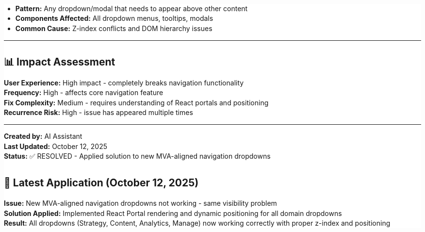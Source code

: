 - **Pattern:** Any dropdown/modal that needs to appear above other content
- **Components Affected:** All dropdown menus, tooltips, modals
- **Common Cause:** Z-index conflicts and DOM hierarchy issues

---

## 📊 Impact Assessment

**User Experience:** High impact - completely breaks navigation functionality  
**Frequency:** High - affects core navigation feature  
**Fix Complexity:** Medium - requires understanding of React portals and positioning  
**Recurrence Risk:** High - issue has appeared multiple times  

---

**Created by:** AI Assistant  
**Last Updated:** October 12, 2025  
**Status:** ✅ RESOLVED - Applied solution to new MVA-aligned navigation dropdowns

## 🔄 Latest Application (October 12, 2025)

**Issue:** New MVA-aligned navigation dropdowns not working - same visibility problem  
**Solution Applied:** Implemented React Portal rendering and dynamic positioning for all domain dropdowns  
**Result:** All dropdowns (Strategy, Content, Analytics, Manage) now working correctly with proper z-index and positioning
